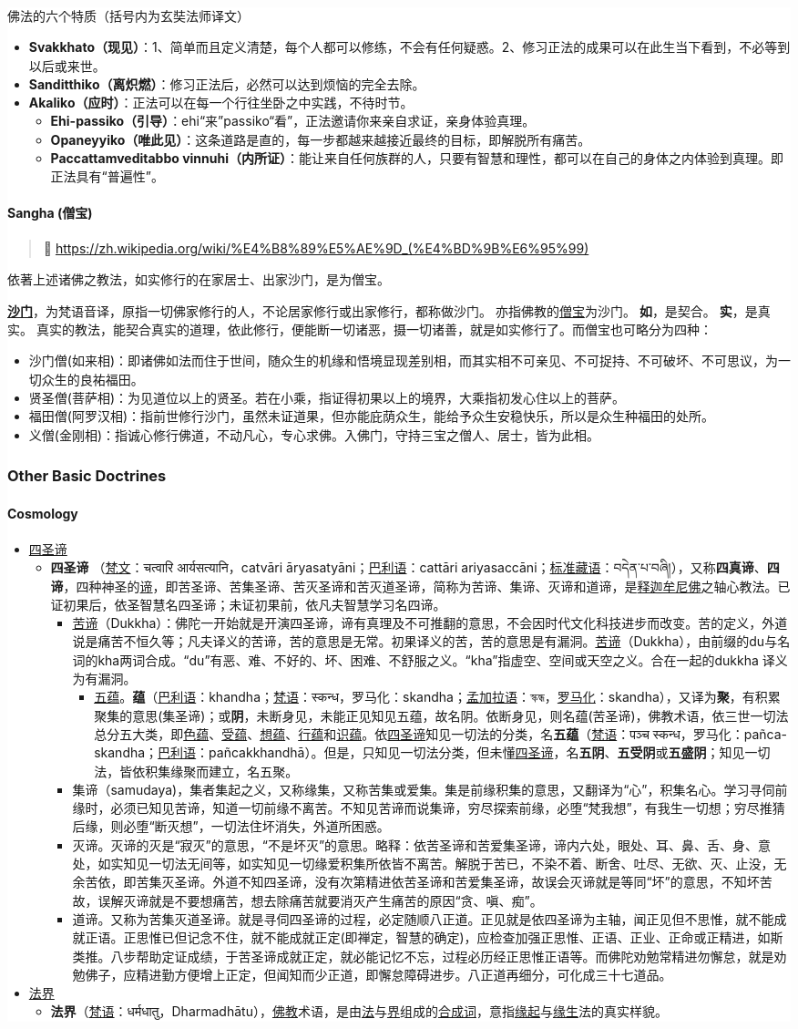 佛法的六个特质（括号内为玄奘法师译文）
- **Svakkhato（现见）**：1、简单而且定义清楚，每个人都可以修练，不会有任何疑惑。2、修习正法的成果可以在此生当下看到，不必等到以后或来世。
- **Sanditthiko（离炽燃）**：修习正法后，必然可以达到烦恼的完全去除。
- **Akaliko（应时）**：正法可以在每一个行往坐卧之中实践，不待时节。
	- **Ehi-passiko（引导）**：ehi“来”passiko“看”，正法邀请你来亲自求证，亲身体验真理。
	- **Opaneyyiko（唯此见）**：这条道路是直的，每一步都越来越接近最终的目标，即解脱所有痛苦。
	- **Paccattamveditabbo vinnuhi（内所证）**：能让来自任何族群的人，只要有智慧和理性，都可以在自己的身体之内体验到真理。即正法具有“普遍性”。
#### Sangha (僧宝)
> 🔗 https://zh.wikipedia.org/wiki/%E4%B8%89%E5%AE%9D_(%E4%BD%9B%E6%95%99)

依著上述诸佛之教法，如实修行的在家居士、出家沙门，是为僧宝。

**[沙门](https://zh.wikipedia.org/wiki/%E6%B2%99%E9%96%80 "沙门")**，为梵语音译，原指一切佛家修行的人，不论居家修行或出家修行，都称做沙门。 亦指佛教的[僧宝](https://zh.wikipedia.org/wiki/%E5%83%A7%E5%AF%B6 "僧宝")为沙门。 **如**，是契合。 **实**，是真实。 真实的教法，能契合真实的道理，依此修行，便能断一切诸恶，摄一切诸善，就是如实修行了。而僧宝也可略分为四种：
- 沙门僧(如来相)：即诸佛如法而住于世间，随众生的机缘和悟境显现差别相，而其实相不可亲见、不可捉持、不可破坏、不可思议，为一切众生的良祐福田。
- 贤圣僧(菩萨相)：为见道位以上的贤圣。若在小乘，指证得初果以上的境界，大乘指初发心住以上的菩萨。
- 福田僧(阿罗汉相)：指前世修行沙门，虽然未证道果，但亦能庇荫众生，能给予众生安稳快乐，所以是众生种福田的处所。
- 义僧(金刚相)：指诚心修行佛道，不动凡心，专心求佛。入佛门，守持三宝之僧人、居士，皆为此相。


### Other Basic Doctrines
#### Cosmology
- [四圣谛](https://zh.wikipedia.org/wiki/%E5%9B%9B%E8%B0%9B "四谛")
	- **四圣谛** （[梵文](https://zh.wikipedia.org/wiki/%E6%A2%B5%E6%96%87 "梵文")：चत्वारि आर्यसत्यानि，catvāri āryasatyāni；[巴利语](https://zh.wikipedia.org/wiki/%E5%B7%B4%E5%88%A9%E8%AA%9E "巴利语")：cattāri ariyasaccāni；[标准藏语](https://zh.wikipedia.org/wiki/%E6%A8%99%E6%BA%96%E8%97%8F%E8%AA%9E "标准藏语")：བདེན་པ་བཞི།），又称**四真谛**、**四谛**，四种神圣的[谛](https://zh.wikipedia.org/wiki/%E8%AB%A6_\(%E4%BD%9B%E6%95%99\) "谛 (佛教)")，即苦圣谛、苦集圣谛、苦灭圣谛和苦灭道圣谛，简称为苦谛、集谛、灭谛和道谛，是[释迦牟尼佛](https://zh.wikipedia.org/wiki/%E9%87%8B%E8%BF%A6%E7%89%9F%E5%B0%BC%E4%BD%9B "释迦牟尼佛")之轴心教法。已证初果后，依圣智慧名四圣谛；未证初果前，依凡夫智慧学习名四谛。
		- [苦谛](https://zh.wikipedia.org/wiki/%E8%8B%A6%E8%B0%9B)（Dukkha）：佛陀一开始就是开演四圣谛，谛有真理及不可推翻的意思，不会因时代文化科技进步而改变。苦的定义，外道说是痛苦不恒久等；凡夫译义的苦谛，苦的意思是无常。初果译义的苦，苦的意思是有漏洞。[苦谛](https://zh.wikipedia.org/wiki/%E8%8B%A6%E8%B0%9B "苦谛")（Dukkha），由前缀的du与名词的kha两词合成。“du”有恶、难、不好的、坏、困难、不舒服之义。“kha”指虚空、空间或天空之义。合在一起的dukkha 译义为有漏洞。
			- [五蕴](https://zh.wikipedia.org/wiki/%E8%98%8A "蕴")。**蕴**（[巴利语](https://zh.wikipedia.org/wiki/%E5%B7%B4%E5%88%A9%E8%AA%9E "巴利语")：khandha；[梵语](https://zh.wikipedia.org/wiki/%E6%A2%B5%E8%AA%9E)：स्कन्ध，罗马化：skandha；[孟加拉语](https://zh.wikipedia.org/wiki/%E5%AD%9F%E5%8A%A0%E6%8B%89%E8%AA%9E "孟加拉语")：স্কন্ধ，[罗马化](https://zh.wikipedia.org/wiki/%E5%AD%9F%E5%8A%A0%E6%8B%89%E8%AA%9E%E7%BE%85%E9%A6%AC%E5%8C%96 "孟加拉语罗马化")：skandha），又译为**聚**，有积累聚集的意思(集圣谛)；或**阴**，未断身见，未能正见知见五蕴，故名阴。依断身见，则名蕴(苦圣谛)，佛教术语，依三世一切法总分五大类，即[色蕴](https://zh.wikipedia.org/wiki/%E8%89%B2%E8%98%8A "色蕴")、[受蕴](https://zh.wikipedia.org/wiki/%E5%8F%97%E8%95%B4 "受蕴")、[想蕴](https://zh.wikipedia.org/wiki/%E6%83%B3%E8%95%B4 "想蕴")、[行蕴](https://zh.wikipedia.org/wiki/%E8%A1%8C%E8%98%8A "行蕴")和[识蕴](https://zh.wikipedia.org/wiki/%E8%AF%86%E8%95%B4 "识蕴")。依[四圣谛](https://zh.wikipedia.org/wiki/%E5%9B%9B%E8%B0%9B "四谛")知见一切法的分类，名**五蕴**（[梵语](https://zh.wikipedia.org/wiki/%E6%A2%B5%E8%AA%9E "梵语")：पञ्च स्कन्ध，罗马化：pañca-skandha；[巴利语](https://zh.wikipedia.org/wiki/%E5%B7%B4%E5%88%A9%E8%AA%9E "巴利语")：pañcakkhandhā）。但是，只知见一切法分类，但未懂[四圣谛](https://zh.wikipedia.org/wiki/%E5%9B%9B%E8%B0%9B "四谛")，名**五阴**、**五受阴**或**五盛阴**；知见一切法，皆依积集缘聚而建立，名五聚。
		- 集谛（samudaya)，集者集起之义，又称缘集，又称苦集或爱集。集是前缘积集的意思，又翻译为“心”，积集名心。学习寻伺前缘时，必须已知见苦谛，知道一切前缘不离苦。不知见苦谛而说集谛，穷尽探索前缘，必堕“梵我想”，有我生一切想；穷尽推猜后缘，则必堕“断灭想”，一切法住坏消失，外道所困惑。
		- 灭谛。灭谛的灭是“寂灭”的意思，“不是坏灭”的意思。略释：依苦圣谛和苦爱集圣谛，谛内六处，眼处、耳、鼻、舌、身、意处，如实知见一切法无间等，如实知见一切缘爱积集所依皆不离苦。解脱于苦已，不染不着、断舍、吐尽、无欲、灭、止没，无余苦依，即苦集灭圣谛。外道不知四圣谛，没有次第精进依苦圣谛和苦爱集圣谛，故误会灭谛就是等同“坏”的意思，不知坏苦故，误解灭谛就是不要想痛苦，想去除痛苦就要消灭产生痛苦的原因“贪、嗔、痴”。
		- 道谛。又称为苦集灭道圣谛。就是寻伺四圣谛的过程，必定随顺八正道。正见就是依四圣谛为主轴，闻正见但不思惟，就不能成就正语。正思惟已但记念不住，就不能成就正定(即禅定，智慧的确定)，应检查加强正思惟、正语、正业、正命或正精进，如斯类推。八步帮助定证成绩，于苦圣谛成就正定，就必能记忆不忘，过程必历经正思惟正语等。而佛陀劝勉常精进勿懈怠，就是劝勉佛子，应精进勤方便增上正定，但闻知而少正道，即懈怠障碍进步。八正道再细分，可化成三十七道品。
- [法界](https://zh.wikipedia.org/zh-cn/%E6%B3%95%E7%95%8C)
	- **法界**（[梵语](https://zh.wikipedia.org/wiki/%E6%A2%B5%E8%AA%9E "梵语")：धर्मधातु，Dharmadhātu），[佛教](https://zh.wikipedia.org/wiki/%E4%BD%9B%E6%95%99 "佛教")术语，是由[法](https://zh.wikipedia.org/wiki/%E6%B3%95_\(%E4%BD%9B%E6%95%99\) "法 (佛教)")与[界](https://zh.wikipedia.org/wiki/%E7%95%8C_\(%E4%BD%9B%E6%95%99\) "界 (佛教)")组成的[合成词](https://zh.wikipedia.org/wiki/%E5%90%88%E6%88%90%E8%AF%8D "合成词")，意指[缘起](https://zh.wikipedia.org/wiki/%E7%B7%A3%E8%B5%B7 "缘起")与[缘生](https://zh.wikipedia.org/wiki/%E7%B7%A3%E7%94%9F "缘生")法的真实样貌。